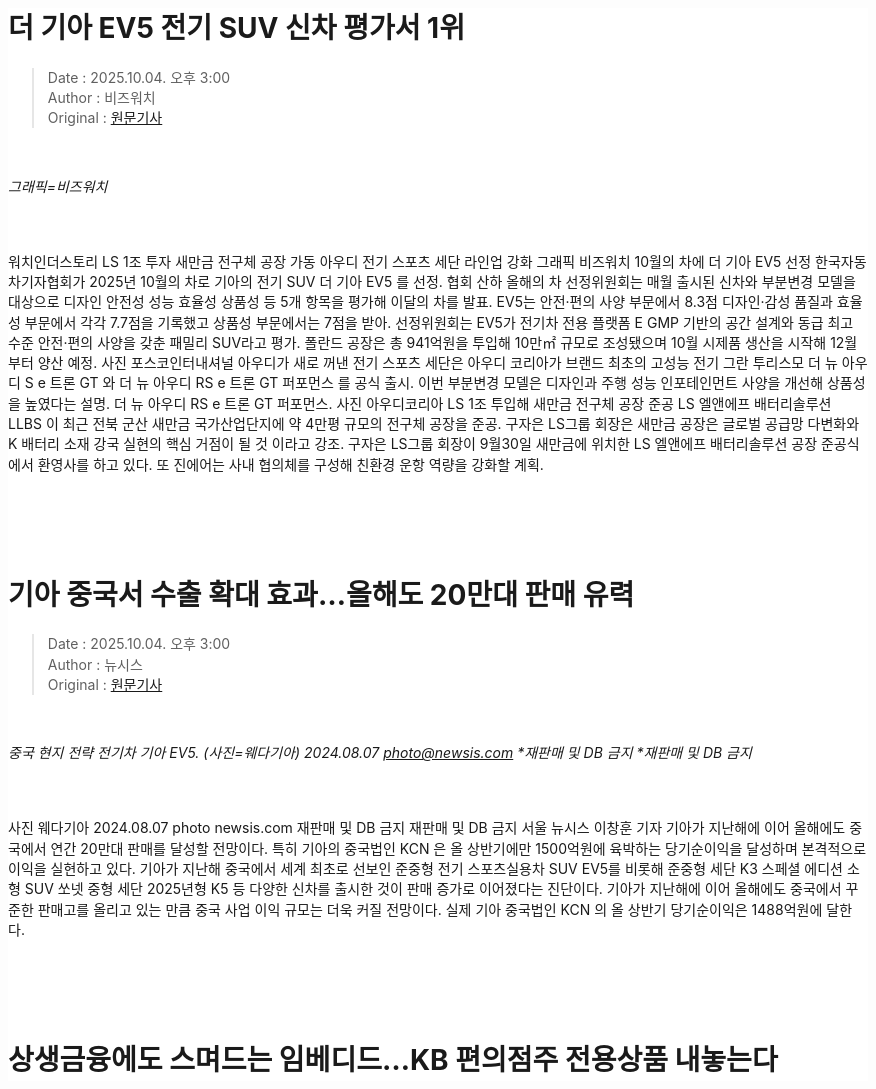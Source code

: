   
# 더 기아 EV5 전기 SUV 신차 평가서 1위  
  
> Date : 2025.10.04. 오후 3:00  
> Author : 비즈워치  
> Original : [원문기사](https://n.news.naver.com/mnews/article/648/0000040515?sid=101)  
<br/>  
  
<img alt="그래픽=비즈워치" class="_LAZY_LOADING _LAZY_LOADING_INIT_HIDE" src="https://imgnews.pstatic.net/image/648/2025/10/04/0000040515_001_20251004150017048.jpg?type=w860" id="img1" style="display: none;"></img><em class="img_desc">그래픽=비즈워치</em>  
<br/><br/>  
  
워치인더스토리 LS 1조 투자 새만금 전구체 공장 가동 아우디 전기 스포츠 세단 라인업 강화 그래픽 비즈워치 10월의 차에 더 기아 EV5 선정 한국자동차기자협회가 2025년 10월의 차로 기아의 전기 SUV 더 기아 EV5 를 선정.
협회 산하 올해의 차 선정위원회는 매월 출시된 신차와 부분변경 모델을 대상으로 디자인 안전성 성능 효율성 상품성 등 5개 항목을 평가해 이달의 차를 발표.
EV5는 안전·편의 사양 부문에서 8.3점 디자인·감성 품질과 효율성 부문에서 각각 7.7점을 기록했고 상품성 부문에서는 7점을 받아.
선정위원회는 EV5가 전기차 전용 플랫폼 E GMP 기반의 공간 설계와 동급 최고 수준 안전·편의 사양을 갖춘 패밀리 SUV라고 평가.
폴란드 공장은 총 941억원을 투입해 10만㎡ 규모로 조성됐으며 10월 시제품 생산을 시작해 12월부터 양산 예정.
사진 포스코인터내셔널 아우디가 새로 꺼낸 전기 스포츠 세단은 아우디 코리아가 브랜드 최초의 고성능 전기 그란 투리스모 더 뉴 아우디 S e 트론 GT 와 더 뉴 아우디 RS e 트론 GT 퍼포먼스 를 공식 출시.
이번 부분변경 모델은 디자인과 주행 성능 인포테인먼트 사양을 개선해 상품성을 높였다는 설명.
더 뉴 아우디 RS e 트론 GT 퍼포먼스.
사진 아우디코리아 LS 1조 투입해 새만금 전구체 공장 준공 LS 엘앤에프 배터리솔루션 LLBS 이 최근 전북 군산 새만금 국가산업단지에 약 4만평 규모의 전구체 공장을 준공.
구자은 LS그룹 회장은 새만금 공장은 글로벌 공급망 다변화와 K 배터리 소재 강국 실현의 핵심 거점이 될 것 이라고 강조.
구자은 LS그룹 회장이 9월30일 새만금에 위치한 LS 엘앤에프 배터리솔루션 공장 준공식에서 환영사를 하고 있다.
또 진에어는 사내 협의체를 구성해 친환경 운항 역량을 강화할 계획.  
<br/><br/><br/>  

  
# 기아 중국서 수출 확대 효과…올해도 20만대 판매 유력  
  
> Date : 2025.10.04. 오후 3:00  
> Author : 뉴시스  
> Original : [원문기사](https://n.news.naver.com/mnews/article/003/0013523145?sid=101)  
<br/>  
  
<img alt="중국 현지 전략 전기차 기아 EV5. (사진=웨다기아) 2024.08.07 photo@newsis.com *재판매 및 DB 금지 *재판매 및 DB 금지" class="_LAZY_LOADING _LAZY_LOADING_INIT_HIDE" src="https://imgnews.pstatic.net/image/003/2025/10/04/NISI20240807_0001623047_web_20240807161558_20251004150032831.jpg?type=w860" id="img1" style="display: none;"></img><em class="img_desc">중국 현지 전략 전기차 기아 EV5. (사진=웨다기아) 2024.08.07 photo@newsis.com *재판매 및 DB 금지 *재판매 및 DB 금지</em>  
<br/><br/>  
  
사진 웨다기아 2024.08.07 photo newsis.com 재판매 및 DB 금지 재판매 및 DB 금지 서울 뉴시스 이창훈 기자 기아가 지난해에 이어 올해에도 중국에서 연간 20만대 판매를 달성할 전망이다.
특히 기아의 중국법인 KCN 은 올 상반기에만 1500억원에 육박하는 당기순이익을 달성하며 본격적으로 이익을 실현하고 있다.
기아가 지난해 중국에서 세계 최초로 선보인 준중형 전기 스포츠실용차 SUV EV5를 비롯해 준중형 세단 K3 스페셜 에디션 소형 SUV 쏘넷 중형 세단 2025년형 K5 등 다양한 신차를 출시한 것이 판매 증가로 이어졌다는 진단이다.
기아가 지난해에 이어 올해에도 중국에서 꾸준한 판매고를 올리고 있는 만큼 중국 사업 이익 규모는 더욱 커질 전망이다.
실제 기아 중국법인 KCN 의 올 상반기 당기순이익은 1488억원에 달한다.  
<br/><br/><br/>  

  
# 상생금융에도 스며드는 임베디드…KB 편의점주 전용상품 내놓는다  
  